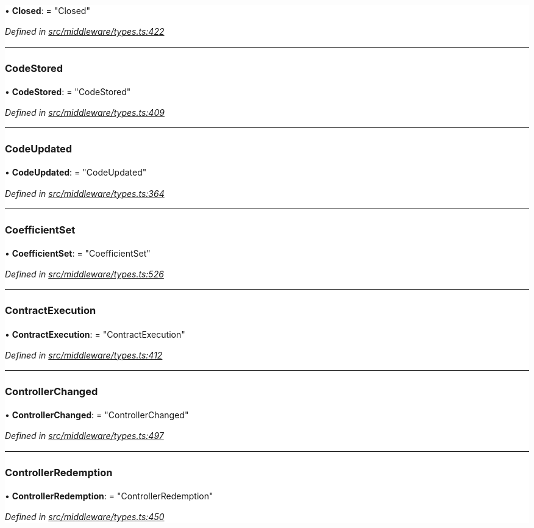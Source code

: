 • **Closed**: = "Closed"

*Defined in [src/middleware/types.ts:422](https://github.com/PolymathNetwork/polymesh-sdk/blob/2aa4a44/src/middleware/types.ts#L422)*

___

###  CodeStored

• **CodeStored**: = "CodeStored"

*Defined in [src/middleware/types.ts:409](https://github.com/PolymathNetwork/polymesh-sdk/blob/2aa4a44/src/middleware/types.ts#L409)*

___

###  CodeUpdated

• **CodeUpdated**: = "CodeUpdated"

*Defined in [src/middleware/types.ts:364](https://github.com/PolymathNetwork/polymesh-sdk/blob/2aa4a44/src/middleware/types.ts#L364)*

___

###  CoefficientSet

• **CoefficientSet**: = "CoefficientSet"

*Defined in [src/middleware/types.ts:526](https://github.com/PolymathNetwork/polymesh-sdk/blob/2aa4a44/src/middleware/types.ts#L526)*

___

###  ContractExecution

• **ContractExecution**: = "ContractExecution"

*Defined in [src/middleware/types.ts:412](https://github.com/PolymathNetwork/polymesh-sdk/blob/2aa4a44/src/middleware/types.ts#L412)*

___

###  ControllerChanged

• **ControllerChanged**: = "ControllerChanged"

*Defined in [src/middleware/types.ts:497](https://github.com/PolymathNetwork/polymesh-sdk/blob/2aa4a44/src/middleware/types.ts#L497)*

___

###  ControllerRedemption

• **ControllerRedemption**: = "ControllerRedemption"

*Defined in [src/middleware/types.ts:450](https://github.com/PolymathNetwork/polymesh-sdk/blob/2aa4a44/src/middleware/types.ts#L450)*
